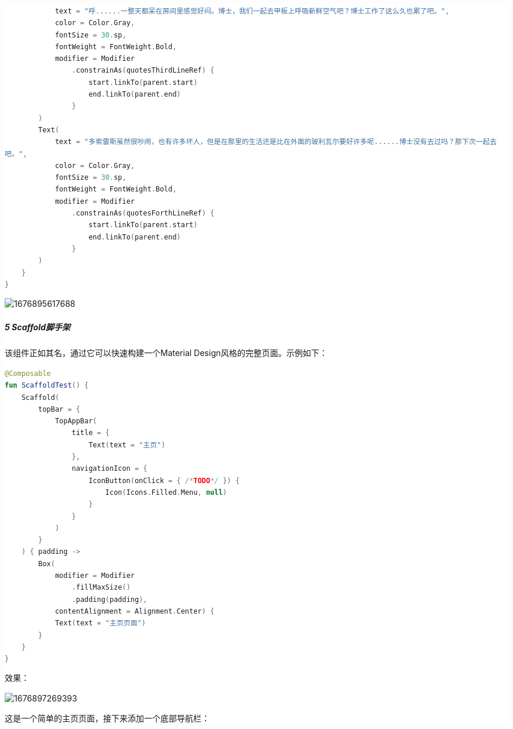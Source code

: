 ```kotlin
            text = "呼......一整天都呆在房间里感觉好闷。博士，我们一起去甲板上呼吸新鲜空气吧？博士工作了这么久也累了吧。",
            color = Color.Gray,
            fontSize = 30.sp,
            fontWeight = FontWeight.Bold,
            modifier = Modifier
                .constrainAs(quotesThirdLineRef) {
                    start.linkTo(parent.start)
                    end.linkTo(parent.end)
                }
        )
        Text(
            text = "多索雷斯虽然很吵闹，也有许多坏人，但是在那里的生活还是比在外面的玻利瓦尔要好许多呢......博士没有去过吗？那下次一起去吧。",
            color = Color.Gray,
            fontSize = 30.sp,
            fontWeight = FontWeight.Bold,
            modifier = Modifier
                .constrainAs(quotesForthLineRef) {
                    start.linkTo(parent.start)
                    end.linkTo(parent.end)
                }
        )
    }
}
```

![1676895617688](image/2.3.0常用的布局组件/1676895617688.png)

##### 5 Scaffold脚手架

该组件正如其名，通过它可以快速构建一个Material Design风格的完整页面。示例如下：

```kotlin
@Composable
fun ScaffoldTest() {
    Scaffold(
        topBar = {
            TopAppBar(
                title = {
                    Text(text = "主页")
                },
                navigationIcon = {
                    IconButton(onClick = { /*TODO*/ }) {
                        Icon(Icons.Filled.Menu, null)
                    }
                }
            )
        }
    ) { padding ->
        Box(
            modifier = Modifier
                .fillMaxSize()
                .padding(padding),
            contentAlignment = Alignment.Center) {
            Text(text = "主页页面")
        }
    }
}
```

效果：

![1676897269393](image/2.3.0常用的布局组件/1676897269393.png)

这是一个简单的主页页面，接下来添加一个底部导航栏：
